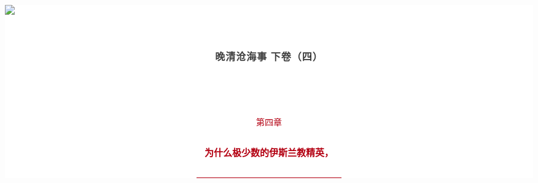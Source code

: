 <img class="__bg_gif" data-ratio="1" data-src="" data-type="gif" data-w="55" src="{{ '/img/Lvm6UAoJibrPSpmCibhhCBJZPkVpfdWyX70O52xg1EwsryTeJTmqXGseOzQ6xYg6xHhrnhsZhvibu6nauFGXHEINg.gif' | prepend: site.img | replace: '//','/' }}" style="box-sizing: border-box !important;word-wrap: break-word !important;visibility: visible !important;width: auto !important;" width="auto"/>
</span>
</strong>
</span>
</span>
</strong>
</p>
<p class="" style="text-align: center;">
<br/>
</p>
<p class="" style="text-align: center;">
<span style="font-size: 16px;">
<strong style="max-width: 100%;color: rgb(62, 62, 62);line-height: 28px;background-color: rgb(255, 255, 255);box-sizing: border-box !important;word-wrap: break-word !important;">
<span style="max-width: 100%;line-height: 1.75em;letter-spacing: 0px;text-align: justify;box-sizing: border-box !important;word-wrap: break-word !important;">
<strong style="text-align: center;max-width: 100%;line-height: 28px;box-sizing: border-box !important;word-wrap: break-word !important;">
<span style="max-width: 100%;line-height: 1.75em;font-family: 微软雅黑, sans-serif;letter-spacing: 1px;text-indent: 30px;box-sizing: border-box !important;word-wrap: break-word !important;">
               晚清沧海事 下卷（四）
              </span>
</strong>
</span>
</strong>
</span>
</p>
</section>
<section class="xmt-style-block" data-id="13006" data-style-type="1" data-tools="新媒体排版" style="white-space: normal;">
<section class="KolEditor" data-css="border-color: initial;border-style: none;border-width: 0px;margin-top: 20px;padding: 0px" style="margin-top: 20px;border-color: initial;border-style: none;border-width: 0px;text-align: center;">
<p style="border-color: initial;border-style: none;border-width: 0px;line-height: normal;">
<br/>
</p>
<section data-css="color: inherit;display: inline-block" style="color: inherit;display: inline-block;">
<section class="active brush" data-css="border-bottom-style: solid;border-bottom-width: 1px;border-color: rgb(255,140,0);color: rgb(255,140,0);font-size: 1.8em;line-height: 1;margin-top: 0.2em;padding-bottom: 5px;padding-left: 0.5em;padding-right: 0.5em" style="margin-top: 0.2em;padding-right: 0.5em;padding-bottom: 5px;padding-left: 0.5em;border-bottom: 1px solid rgb(179, 1, 18);border-top-color: rgb(179, 1, 18);border-right-color: rgb(179, 1, 18);border-left-color: rgb(179, 1, 18);color: rgb(179, 1, 18);font-size: 1.8em;line-height: 1;">
<p>
<span style="font-family: 微软雅黑, sans-serif;font-size: 14px;">
              第四章
             </span>
</p>
<p>
<strong>
<span style="font-size: 14px;font-family: 微软雅黑, sans-serif;">
</span>
</strong>
<span style="font-size: 15px;">
<strong>
<span style="font-family: 微软雅黑, sans-serif;">
                为什么极少数的伊斯兰教精英，
               </span>
</strong>
</span>
</p>
<p>